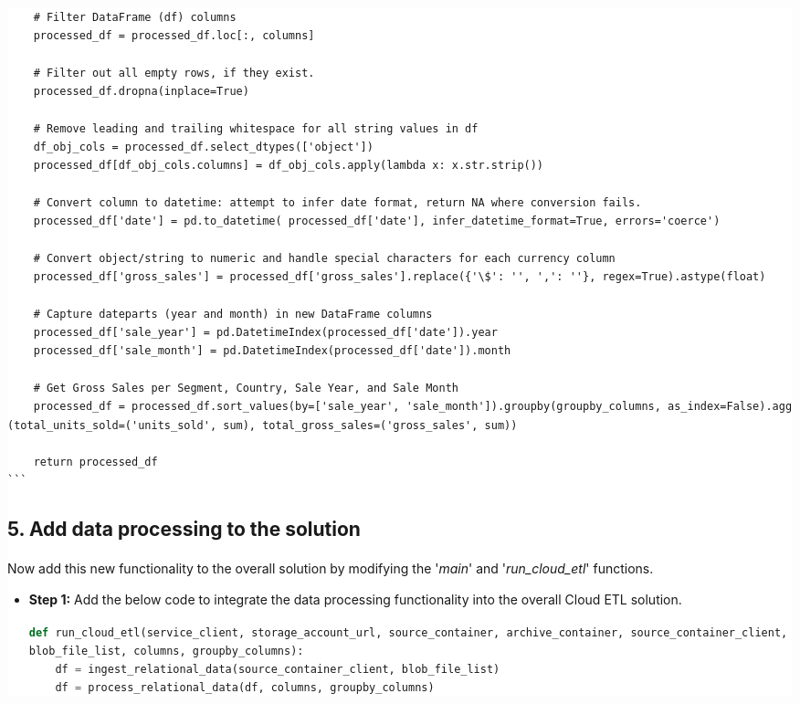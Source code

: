         # Filter DataFrame (df) columns
        processed_df = processed_df.loc[:, columns]

        # Filter out all empty rows, if they exist.
        processed_df.dropna(inplace=True)

        # Remove leading and trailing whitespace for all string values in df
        df_obj_cols = processed_df.select_dtypes(['object'])
        processed_df[df_obj_cols.columns] = df_obj_cols.apply(lambda x: x.str.strip())

        # Convert column to datetime: attempt to infer date format, return NA where conversion fails.
        processed_df['date'] = pd.to_datetime( processed_df['date'], infer_datetime_format=True, errors='coerce')

        # Convert object/string to numeric and handle special characters for each currency column
        processed_df['gross_sales'] = processed_df['gross_sales'].replace({'\$': '', ',': ''}, regex=True).astype(float)

        # Capture dateparts (year and month) in new DataFrame columns
        processed_df['sale_year'] = pd.DatetimeIndex(processed_df['date']).year
        processed_df['sale_month'] = pd.DatetimeIndex(processed_df['date']).month

        # Get Gross Sales per Segment, Country, Sale Year, and Sale Month
        processed_df = processed_df.sort_values(by=['sale_year', 'sale_month']).groupby(groupby_columns, as_index=False).agg(total_units_sold=('units_sold', sum), total_gross_sales=('gross_sales', sum))

        return processed_df
    ```

## 5. Add data processing to the solution

Now add this new functionality to the overall solution by modifying the '*main*' and '*run_cloud_etl*' functions.

* **Step 1:** Add the below code to integrate the data processing functionality into the overall Cloud ETL solution.

    ```python
    def run_cloud_etl(service_client, storage_account_url, source_container, archive_container, source_container_client, blob_file_list, columns, groupby_columns):
        df = ingest_relational_data(source_container_client, blob_file_list)
        df = process_relational_data(df, columns, groupby_columns)
